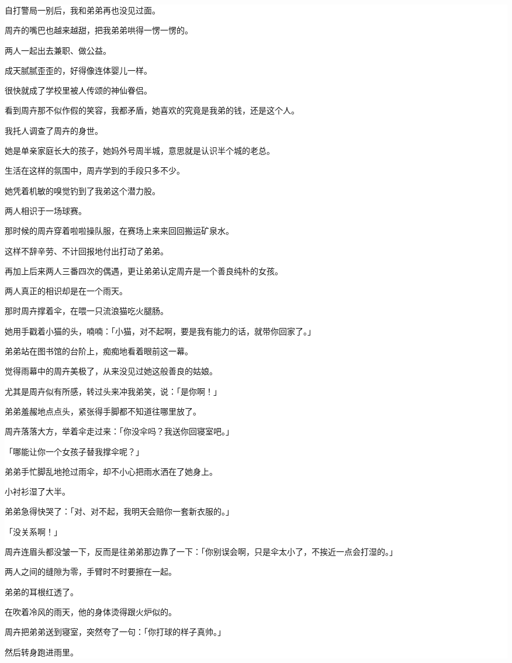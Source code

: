 自打警局一别后，我和弟弟再也没见过面。

周卉的嘴巴也越来越甜，把我弟弟哄得一愣一愣的。

两人一起出去兼职、做公益。

成天腻腻歪歪的，好得像连体婴儿一样。

很快就成了学校里被人传颂的神仙眷侣。

看到周卉那不似作假的笑容，我都矛盾，她喜欢的究竟是我弟的钱，还是这个人。

我托人调查了周卉的身世。

她是单亲家庭长大的孩子，她妈外号周半城，意思就是认识半个城的老总。

生活在这样的氛围中，周卉学到的手段只多不少。

她凭着机敏的嗅觉钓到了我弟这个潜力股。

两人相识于一场球赛。

那时候的周卉穿着啦啦操队服，在赛场上来来回回搬运矿泉水。

这样不辞辛劳、不计回报地付出打动了弟弟。

再加上后来两人三番四次的偶遇，更让弟弟认定周卉是一个善良纯朴的女孩。

两人真正的相识却是在一个雨天。

那时周卉撑着伞，在喂一只流浪猫吃火腿肠。

她用手戳着小猫的头，喃喃：「小猫，对不起啊，要是我有能力的话，就带你回家了。」

弟弟站在图书馆的台阶上，痴痴地看着眼前这一幕。

觉得雨幕中的周卉美极了，从来没见过她这般善良的姑娘。

尤其是周卉似有所感，转过头来冲我弟笑，说：「是你啊！」

弟弟羞赧地点点头，紧张得手脚都不知道往哪里放了。

周卉落落大方，举着伞走过来：「你没伞吗？我送你回寝室吧。」

「哪能让你一个女孩子替我撑伞呢？」

弟弟手忙脚乱地抢过雨伞，却不小心把雨水洒在了她身上。

小衬衫湿了大半。

弟弟急得快哭了：「对、对不起，我明天会赔你一套新衣服的。」

「没关系啊！」

周卉连眉头都没皱一下，反而是往弟弟那边靠了一下：「你别误会啊，只是伞太小了，不挨近一点会打湿的。」

两人之间的缝隙为零，手臂时不时要擦在一起。

弟弟的耳根红透了。

在吹着冷风的雨天，他的身体烫得跟火炉似的。

周卉把弟弟送到寝室，突然夸了一句：「你打球的样子真帅。」

然后转身跑进雨里。
